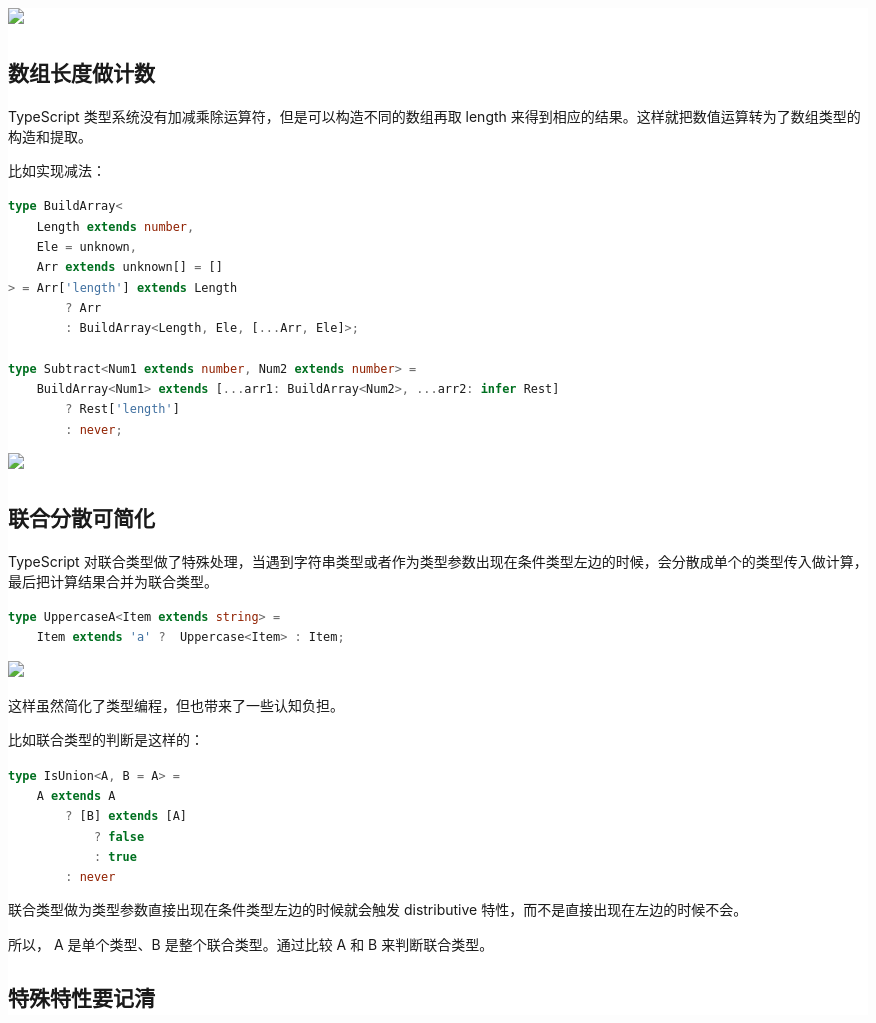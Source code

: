 ![](https://p1-juejin.byteimg.com/tos-cn-i-k3u1fbpfcp/2e2e1688af304c16b5ed60af0b335e3a~tplv-k3u1fbpfcp-watermark.image?)

## 数组长度做计数

TypeScript 类型系统没有加减乘除运算符，但是可以构造不同的数组再取 length 来得到相应的结果。这样就把数值运算转为了数组类型的构造和提取。

比如实现减法：

```typescript
type BuildArray<
    Length extends number, 
    Ele = unknown, 
    Arr extends unknown[] = []
> = Arr['length'] extends Length 
        ? Arr 
        : BuildArray<Length, Ele, [...Arr, Ele]>;

type Subtract<Num1 extends number, Num2 extends number> = 
    BuildArray<Num1> extends [...arr1: BuildArray<Num2>, ...arr2: infer Rest]
        ? Rest['length']
        : never;
```

![](https://p3-juejin.byteimg.com/tos-cn-i-k3u1fbpfcp/fc24ba7bf84d4c8e8fcc98a3ea73373c~tplv-k3u1fbpfcp-watermark.image?)

## 联合分散可简化

TypeScript 对联合类型做了特殊处理，当遇到字符串类型或者作为类型参数出现在条件类型左边的时候，会分散成单个的类型传入做计算，最后把计算结果合并为联合类型。

```typescript
type UppercaseA<Item extends string> = 
    Item extends 'a' ?  Uppercase<Item> : Item;
```
![](https://p3-juejin.byteimg.com/tos-cn-i-k3u1fbpfcp/842143798583491aae9dbec0da327da8~tplv-k3u1fbpfcp-watermark.image?)

这样虽然简化了类型编程，但也带来了一些认知负担。

比如联合类型的判断是这样的：
```typescript
type IsUnion<A, B = A> =
    A extends A
        ? [B] extends [A]
            ? false
            : true
        : never
```

联合类型做为类型参数直接出现在条件类型左边的时候就会触发 distributive 特性，而不是直接出现在左边的时候不会。

所以， A 是单个类型、B 是整个联合类型。通过比较 A 和 B 来判断联合类型。

## 特殊特性要记清
